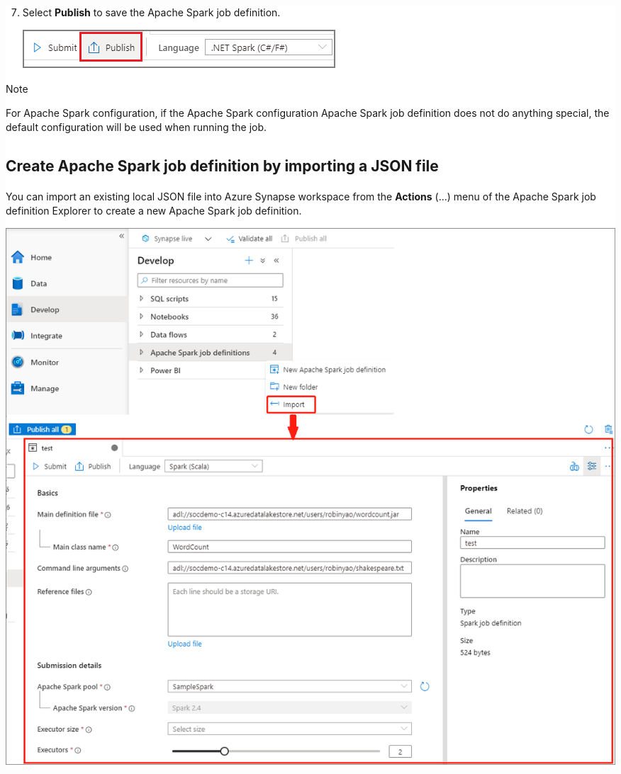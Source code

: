  7. Select **Publish** to save the Apache Spark job definition.

      ![publish dotnet definition](./media/apache-spark-job-definitions/publish-dotnet-definition.png)


> [!NOTE] 
>
> For Apache Spark configuration, if the Apache Spark configuration Apache Spark job definition does not do anything special, the default configuration will be used when running the job.




## Create Apache Spark job definition by importing a JSON file

 You can import an existing local JSON file into Azure Synapse workspace from the **Actions** (...) menu of the Apache Spark job definition Explorer to create a new Apache Spark job definition.

 ![create import definition](./media/apache-spark-job-definitions/create-import-definition.png)

